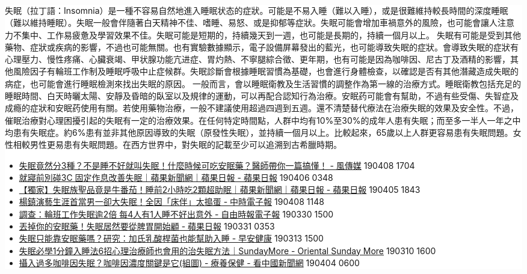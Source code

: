 失眠（拉丁語：Insomnia）是一種不容易自然地進入睡眠状态的症狀。可能是不易入睡（難以入睡），或是很難維持較長時間的深度睡眠（難以維持睡眠）。失眠一般會伴隨著白天精神不佳、嗜睡、易怒、或是抑郁等症狀。失眠可能會增加車禍意外的風險，也可能會讓人注意力不集中、工作易疲惫及學習效果不佳。失眠可能是短期的，持續幾天到一週，也可能是長期的，持續一個月以上。
失眠有可能是受到其他藥物、症狀或疾病的影響，不過也可能無關。也有實驗數據顯示，電子設備屏幕發出的藍光，也可能導致失眠的症狀。會導致失眠的症狀有心理壓力、慢性疼痛、心臟衰竭、甲状腺功能亢进症、胃灼熱、不寧腿綜合徵、更年期，也有可能是因為咖啡因、尼古丁及酒精的影響，其他風險因子有輪班工作制及睡眠呼吸中止症候群。失眠診斷會根據睡眠習慣為基礎，也會進行身體檢查，以確認是否有其他潛藏造成失眠的病症，也可能會進行睡眠檢測來找出失眠的原因。
一般而言，會以睡眠衛教及生活習慣的調整作為第一線的治療方式。睡眠衛教包括充足的睡眠時間、白天時曬太陽、安靜及昏暗的臥室以及規律的運動，可以再配合認知行為治療。安眠药可能會有幫助，不過有些受傷、失智症及成瘾的症狀和安眠药使用有關。若使用藥物治療，一般不建議使用超過四週到五週。還不清楚替代療法在治療失眠的效果及安全性。不過，催眠治療對心理困擾引起的失眠有一定的治療效果。在任何特定時間點，人群中均有10%至30%的成年人患有失眠；而至多一半人一年之中均患有失眠症。約6%患有並非其他原因導致的失眠（原發性失眠），並持續一個月以上。比較起來，65歲以上人群更容易患有失眠問題。女性相較男性更易患有失眠問題。在西方世界中，對失眠的記載至少可以追溯到古希臘時期。
- [失眠竟然分3種？不是睡不好就叫失眠！什麼時候可吃安眠藥？醫師帶你一篇搞懂！ - 風傳媒](https://www.storm.mg/lifestyle/1151234 "失眠竟然分3種？不是睡不好就叫失眠！什麼時候可吃安眠藥？醫師帶你一篇搞懂！ - 風傳媒") 190408 1704
- [就寢前別碰3C 固定作息改善失眠｜蘋果新聞網｜蘋果日報 - 蘋果日報](https://tw.appledaily.com/headline/daily/20190406/38302094/ "就寢前別碰3C 固定作息改善失眠｜蘋果新聞網｜蘋果日報 - 蘋果日報") 190406 0348
- [【獨家】失眠族聖品竟是牛番茄！睡前2小時吃2顆超助眠｜蘋果新聞網｜蘋果日報 - 蘋果日報](https://tw.appledaily.com/new/realtime/20190405/1545451/ "【獨家】失眠族聖品竟是牛番茄！睡前2小時吃2顆超助眠｜蘋果新聞網｜蘋果日報 - 蘋果日報") 190405 1843
- [楊鎮演藝生涯首當男一卻大失眠！全因「床伴」太搗蛋 - 中時電子報](https://www.chinatimes.com/realtimenews/20190408001532-260404 "楊鎮演藝生涯首當男一卻大失眠！全因「床伴」太搗蛋 - 中時電子報") 190408 1148
- [調查：輪班工作失眠逾2倍 每4人有1人睡不好出意外 - 自由時報電子報](https://m.ltn.com.tw/news/life/breakingnews/2743895 "調查：輪班工作失眠逾2倍 每4人有1人睡不好出意外 - 自由時報電子報") 190330 1500
- [丟掉你的安眠藥！失眠居然要從脾胃開始顧 - 蘋果日報](https://tw.appledaily.com/entertainment/daily/20190331/38287393/ "丟掉你的安眠藥！失眠居然要從脾胃開始顧 - 蘋果日報") 190331 0353
- [失眠只能靠安眠藥嗎？研究：加氏乳酸桿菌也能幫助入睡 - 早安健康](https://www.everydayhealth.com.tw/article/21287 "失眠只能靠安眠藥嗎？研究：加氏乳酸桿菌也能幫助入睡 - 早安健康") 190313 1500
- [失眠必學1分鐘入睡法6招心理治療師也會用的治失眠方法｜SundayMore - Oriental Sunday More](https://www.sundaymore.com/574963/health-fitness/healthcare/%E5%A4%B1%E7%9C%A0-%E5%85%A5%E7%9D%A1-%E5%BF%83%E7%90%86%E6%B2%BB%E7%99%82%E5%B8%AB/ "失眠必學1分鐘入睡法6招心理治療師也會用的治失眠方法｜SundayMore - Oriental Sunday More") 190310 1600
- [攝入過多咖啡因失眠？咖啡因濃度關鍵是它(組圖) - 療養保健 - 看中國新聞網](https://www.secretchina.com/news/b5/2019/04/04/889259.html "攝入過多咖啡因失眠？咖啡因濃度關鍵是它(組圖) - 療養保健 - 看中國新聞網") 190404 0600
